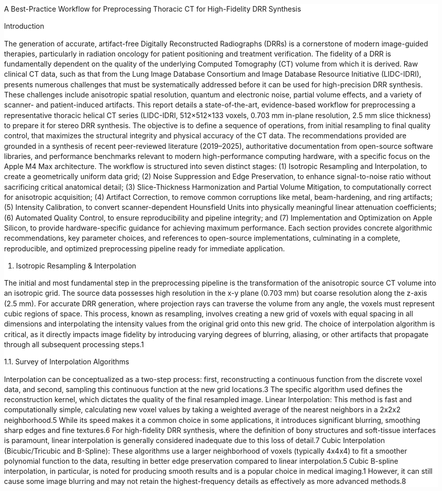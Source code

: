 
A Best-Practice Workflow for Preprocessing Thoracic CT for High-Fidelity DRR Synthesis


Introduction

The generation of accurate, artifact-free Digitally Reconstructed Radiographs (DRRs) is a cornerstone of modern image-guided therapies, particularly in radiation oncology for patient positioning and treatment verification. The fidelity of a DRR is fundamentally dependent on the quality of the underlying Computed Tomography (CT) volume from which it is derived. Raw clinical CT data, such as that from the Lung Image Database Consortium and Image Database Resource Initiative (LIDC-IDRI), presents numerous challenges that must be systematically addressed before it can be used for high-precision DRR synthesis. These challenges include anisotropic spatial resolution, quantum and electronic noise, partial volume effects, and a variety of scanner- and patient-induced artifacts.
This report details a state-of-the-art, evidence-based workflow for preprocessing a representative thoracic helical CT series (LIDC-IDRI, 512×512×133 voxels, 0.703 mm in-plane resolution, 2.5 mm slice thickness) to prepare it for stereo DRR synthesis. The objective is to define a sequence of operations, from initial resampling to final quality control, that maximizes the structural integrity and physical accuracy of the CT data. The recommendations provided are grounded in a synthesis of recent peer-reviewed literature (2019–2025), authoritative documentation from open-source software libraries, and performance benchmarks relevant to modern high-performance computing hardware, with a specific focus on the Apple M4 Max architecture.
The workflow is structured into seven distinct stages: (1) Isotropic Resampling and Interpolation, to create a geometrically uniform data grid; (2) Noise Suppression and Edge Preservation, to enhance signal-to-noise ratio without sacrificing critical anatomical detail; (3) Slice-Thickness Harmonization and Partial Volume Mitigation, to computationally correct for anisotropic acquisition; (4) Artifact Correction, to remove common corruptions like metal, beam-hardening, and ring artifacts; (5) Intensity Calibration, to convert scanner-dependent Hounsfield Units into physically meaningful linear attenuation coefficients; (6) Automated Quality Control, to ensure reproducibility and pipeline integrity; and (7) Implementation and Optimization on Apple Silicon, to provide hardware-specific guidance for achieving maximum performance. Each section provides concrete algorithmic recommendations, key parameter choices, and references to open-source implementations, culminating in a complete, reproducible, and optimized preprocessing pipeline ready for immediate application.

1. Isotropic Resampling & Interpolation

The initial and most fundamental step in the preprocessing pipeline is the transformation of the anisotropic source CT volume into an isotropic grid. The source data possesses high resolution in the x-y plane (0.703 mm) but coarse resolution along the z-axis (2.5 mm). For accurate DRR generation, where projection rays can traverse the volume from any angle, the voxels must represent cubic regions of space. This process, known as resampling, involves creating a new grid of voxels with equal spacing in all dimensions and interpolating the intensity values from the original grid onto this new grid. The choice of interpolation algorithm is critical, as it directly impacts image fidelity by introducing varying degrees of blurring, aliasing, or other artifacts that propagate through all subsequent processing steps.1

1.1. Survey of Interpolation Algorithms

Interpolation can be conceptualized as a two-step process: first, reconstructing a continuous function from the discrete voxel data, and second, sampling this continuous function at the new grid locations.3 The specific algorithm used defines the reconstruction kernel, which dictates the quality of the final resampled image.
Linear Interpolation: This method is fast and computationally simple, calculating new voxel values by taking a weighted average of the nearest neighbors in a 2x2x2 neighborhood.5 While its speed makes it a common choice in some applications, it introduces significant blurring, smoothing sharp edges and fine textures.6 For high-fidelity DRR synthesis, where the definition of bony structures and soft-tissue interfaces is paramount, linear interpolation is generally considered inadequate due to this loss of detail.7
Cubic Interpolation (Bicubic/Tricubic and B-Spline): These algorithms use a larger neighborhood of voxels (typically 4x4x4) to fit a smoother polynomial function to the data, resulting in better edge preservation compared to linear interpolation.5 Cubic B-spline interpolation, in particular, is noted for producing smooth results and is a popular choice in medical imaging.1 However, it can still cause some image blurring and may not retain the highest-frequency details as effectively as more advanced methods.8